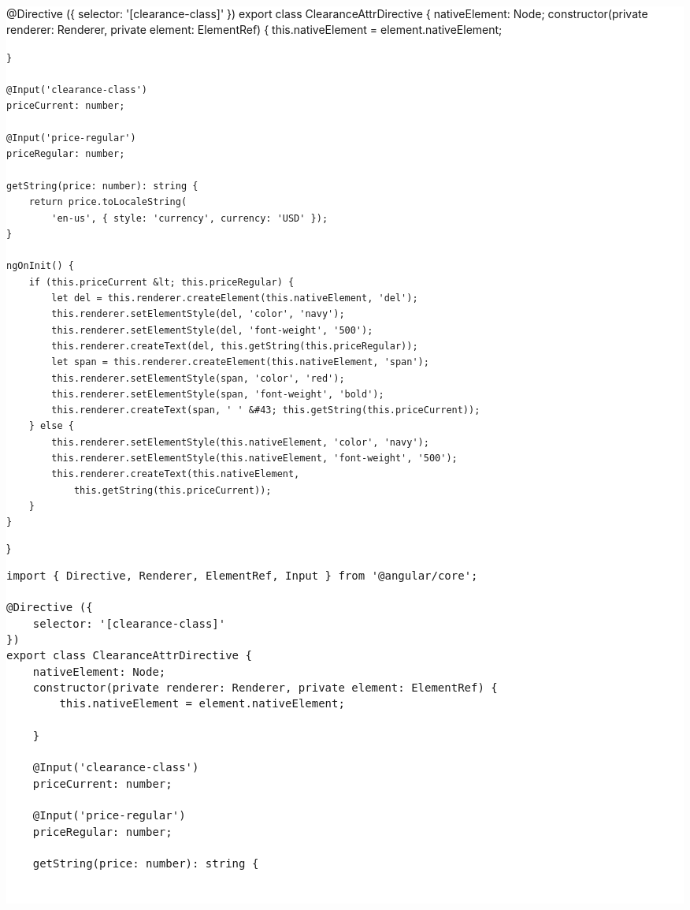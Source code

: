 @Directive ({
    selector: '[clearance-class]'
})
export class ClearanceAttrDirective {
    nativeElement: Node; 
    constructor(private renderer: Renderer, private element: ElementRef) {
        this.nativeElement = element.nativeElement;
        
    }

    @Input('clearance-class')
    priceCurrent: number;

    @Input('price-regular')
    priceRegular: number;

    getString(price: number): string {
        return price.toLocaleString(
            'en-us', { style: 'currency', currency: 'USD' });
    }

    ngOnInit() {
        if (this.priceCurrent &lt; this.priceRegular) {
            let del = this.renderer.createElement(this.nativeElement, 'del');
            this.renderer.setElementStyle(del, 'color', 'navy');
            this.renderer.setElementStyle(del, 'font-weight', '500');
            this.renderer.createText(del, this.getString(this.priceRegular));
            let span = this.renderer.createElement(this.nativeElement, 'span');
            this.renderer.setElementStyle(span, 'color', 'red');
            this.renderer.setElementStyle(span, 'font-weight', 'bold');
            this.renderer.createText(span, ' ' &#43; this.getString(this.priceCurrent));
        } else {
            this.renderer.setElementStyle(this.nativeElement, 'color', 'navy');
            this.renderer.setElementStyle(this.nativeElement, 'font-weight', '500');
            this.renderer.createText(this.nativeElement,
                this.getString(this.priceCurrent));
        }
    }


}</pre>
<div class="preview">
<pre class="js">import&nbsp;<span class="js__brace">{</span>&nbsp;Directive,&nbsp;Renderer,&nbsp;ElementRef,&nbsp;Input&nbsp;<span class="js__brace">}</span>&nbsp;from&nbsp;<span class="js__string">'@angular/core'</span>;&nbsp;
&nbsp;
@Directive&nbsp;(<span class="js__brace">{</span>&nbsp;
&nbsp;&nbsp;&nbsp;&nbsp;selector:&nbsp;<span class="js__string">'[clearance-class]'</span>&nbsp;
<span class="js__brace">}</span>)&nbsp;
export&nbsp;class&nbsp;ClearanceAttrDirective&nbsp;<span class="js__brace">{</span>&nbsp;
&nbsp;&nbsp;&nbsp;&nbsp;nativeElement:&nbsp;Node;&nbsp;&nbsp;
&nbsp;&nbsp;&nbsp;&nbsp;constructor(private&nbsp;renderer:&nbsp;Renderer,&nbsp;private&nbsp;element:&nbsp;ElementRef)&nbsp;<span class="js__brace">{</span>&nbsp;
&nbsp;&nbsp;&nbsp;&nbsp;&nbsp;&nbsp;&nbsp;&nbsp;<span class="js__operator">this</span>.nativeElement&nbsp;=&nbsp;element.nativeElement;&nbsp;
&nbsp;&nbsp;&nbsp;&nbsp;&nbsp;&nbsp;&nbsp;&nbsp;&nbsp;
&nbsp;&nbsp;&nbsp;&nbsp;<span class="js__brace">}</span>&nbsp;
&nbsp;
&nbsp;&nbsp;&nbsp;&nbsp;@Input(<span class="js__string">'clearance-class'</span>)&nbsp;
&nbsp;&nbsp;&nbsp;&nbsp;priceCurrent:&nbsp;number;&nbsp;
&nbsp;
&nbsp;&nbsp;&nbsp;&nbsp;@Input(<span class="js__string">'price-regular'</span>)&nbsp;
&nbsp;&nbsp;&nbsp;&nbsp;priceRegular:&nbsp;number;&nbsp;
&nbsp;
&nbsp;&nbsp;&nbsp;&nbsp;getString(price:&nbsp;number):&nbsp;string&nbsp;<span class="js__brace">{</span>&nbsp;
